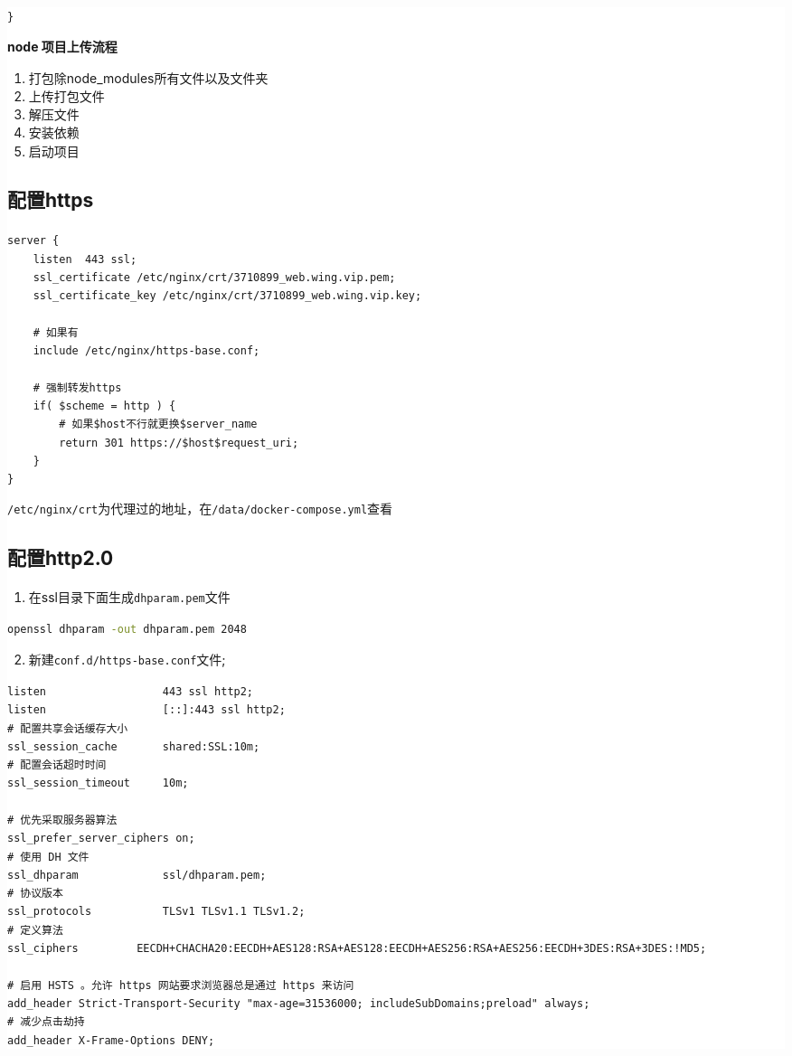 ```nginx
}
```

**node 项目上传流程**

1. 打包除node_modules所有文件以及文件夹
2. 上传打包文件
3. 解压文件
4. 安装依赖
5. 启动项目



## 配置https

```nginx
server {
    listen	443 ssl;
    ssl_certificate /etc/nginx/crt/3710899_web.wing.vip.pem;
    ssl_certificate_key /etc/nginx/crt/3710899_web.wing.vip.key;
    
    # 如果有
    include /etc/nginx/https-base.conf;
        
    # 强制转发https
    if( $scheme = http ) {
        # 如果$host不行就更换$server_name
        return 301 https://$host$request_uri;
    }
}
```

`/etc/nginx/crt`为代理过的地址，在`/data/docker-compose.yml`查看



## 配置http2.0

1. 在ssl目录下面生成`dhparam.pem`文件

```bash
openssl dhparam -out dhparam.pem 2048
```

2. 新建`conf.d/https-base.conf`文件;

```nginx
listen                  443 ssl http2;
listen                  [::]:443 ssl http2;
# 配置共享会话缓存大小
ssl_session_cache       shared:SSL:10m;
# 配置会话超时时间
ssl_session_timeout     10m;

# 优先采取服务器算法
ssl_prefer_server_ciphers on;
# 使用 DH 文件
ssl_dhparam 			ssl/dhparam.pem;
# 协议版本
ssl_protocols           TLSv1 TLSv1.1 TLSv1.2;
# 定义算法
ssl_ciphers			EECDH+CHACHA20:EECDH+AES128:RSA+AES128:EECDH+AES256:RSA+AES256:EECDH+3DES:RSA+3DES:!MD5;

# 启用 HSTS 。允许 https 网站要求浏览器总是通过 https 来访问
add_header Strict-Transport-Security "max-age=31536000; includeSubDomains;preload" always;
# 减少点击劫持
add_header X-Frame-Options DENY;
```